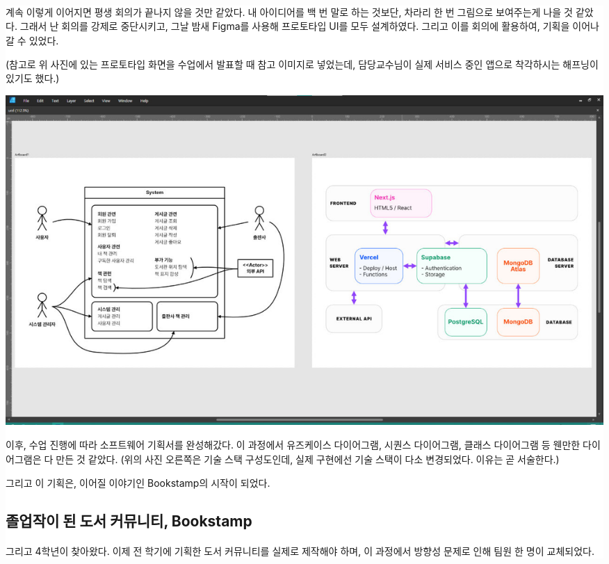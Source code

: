 계속 이렇게 이어지면 평생 회의가 끝나지 않을 것만 같았다. 내 아이디어를 백 번 말로 하는 것보단, 차라리 한 번 그림으로 보여주는게 나을 것 같았다. 그래서 난 회의를 강제로 중단시키고, 그날 밤새 Figma를 사용해 프로토타입 UI를 모두 설계하였다. 그리고 이를 회의에 활용하여, 기획을 이어나갈 수 있었다.

(참고로 위 사진에 있는 프로토타입 화면을 수업에서 발표할 때 참고 이미지로 넣었는데, 담당교수님이 실제 서비스 중인 앱으로 착각하시는 해프닝이 있기도 했다.)

![프로그램 개발을 위한 다이어그램](../../assets/blog/eof-2022-2/dia.jpg)

이후, 수업 진행에 따라 소프트웨어 기획서를 완성해갔다. 이 과정에서 유즈케이스 다이어그램, 시퀀스 다이어그램, 클래스 다이어그램 등 웬만한 다이어그램은 다 만든 것 같았다. (위의 사진 오른쪽은 기술 스택 구성도인데, 실제 구현에선 기술 스택이 다소 변경되었다. 이유는 곧 서술한다.)

그리고 이 기획은, 이어질 이야기인 Bookstamp의 시작이 되었다.

## 졸업작이 된 도서 커뮤니티, Bookstamp

그리고 4학년이 찾아왔다. 이제 전 학기에 기획한 도서 커뮤니티를 실제로 제작해야 하며, 이 과정에서 방향성 문제로 인해 팀원 한 명이 교체되었다.

